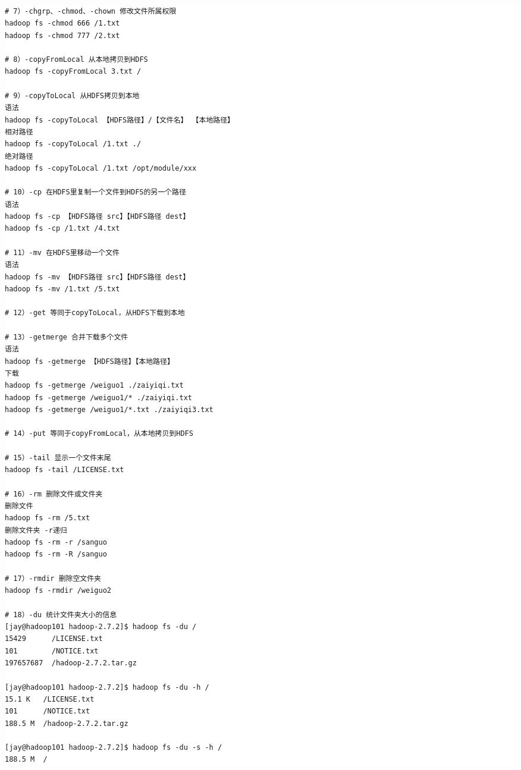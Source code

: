 ```shell
# 7）-chgrp、-chmod、-chown 修改文件所属权限
hadoop fs -chmod 666 /1.txt
hadoop fs -chmod 777 /2.txt

# 8）-copyFromLocal 从本地拷贝到HDFS
hadoop fs -copyFromLocal 3.txt /

# 9）-copyToLocal 从HDFS拷贝到本地
语法
hadoop fs -copyToLocal 【HDFS路径】/【文件名】 【本地路径】
相对路径
hadoop fs -copyToLocal /1.txt ./
绝对路径
hadoop fs -copyToLocal /1.txt /opt/module/xxx

# 10）-cp 在HDFS里复制一个文件到HDFS的另一个路径
语法
hadoop fs -cp 【HDFS路径 src】【HDFS路径 dest】
hadoop fs -cp /1.txt /4.txt

# 11）-mv 在HDFS里移动一个文件
语法
hadoop fs -mv 【HDFS路径 src】【HDFS路径 dest】
hadoop fs -mv /1.txt /5.txt

# 12）-get 等同于copyToLocal，从HDFS下载到本地

# 13）-getmerge 合并下载多个文件
语法
hadoop fs -getmerge 【HDFS路径】【本地路径】
下载
hadoop fs -getmerge /weiguo1 ./zaiyiqi.txt
hadoop fs -getmerge /weiguo1/* ./zaiyiqi.txt
hadoop fs -getmerge /weiguo1/*.txt ./zaiyiqi3.txt

# 14）-put 等同于copyFromLocal，从本地拷贝到HDFS

# 15）-tail 显示一个文件末尾
hadoop fs -tail /LICENSE.txt

# 16）-rm 删除文件或文件夹
删除文件
hadoop fs -rm /5.txt
删除文件夹 -r递归
hadoop fs -rm -r /sanguo
hadoop fs -rm -R /sanguo

# 17）-rmdir 删除空文件夹
hadoop fs -rmdir /weiguo2

# 18）-du 统计文件夹大小的信息
[jay@hadoop101 hadoop-2.7.2]$ hadoop fs -du /
15429      /LICENSE.txt
101        /NOTICE.txt
197657687  /hadoop-2.7.2.tar.gz

[jay@hadoop101 hadoop-2.7.2]$ hadoop fs -du -h /
15.1 K   /LICENSE.txt
101      /NOTICE.txt
188.5 M  /hadoop-2.7.2.tar.gz

[jay@hadoop101 hadoop-2.7.2]$ hadoop fs -du -s -h /
188.5 M  /
```